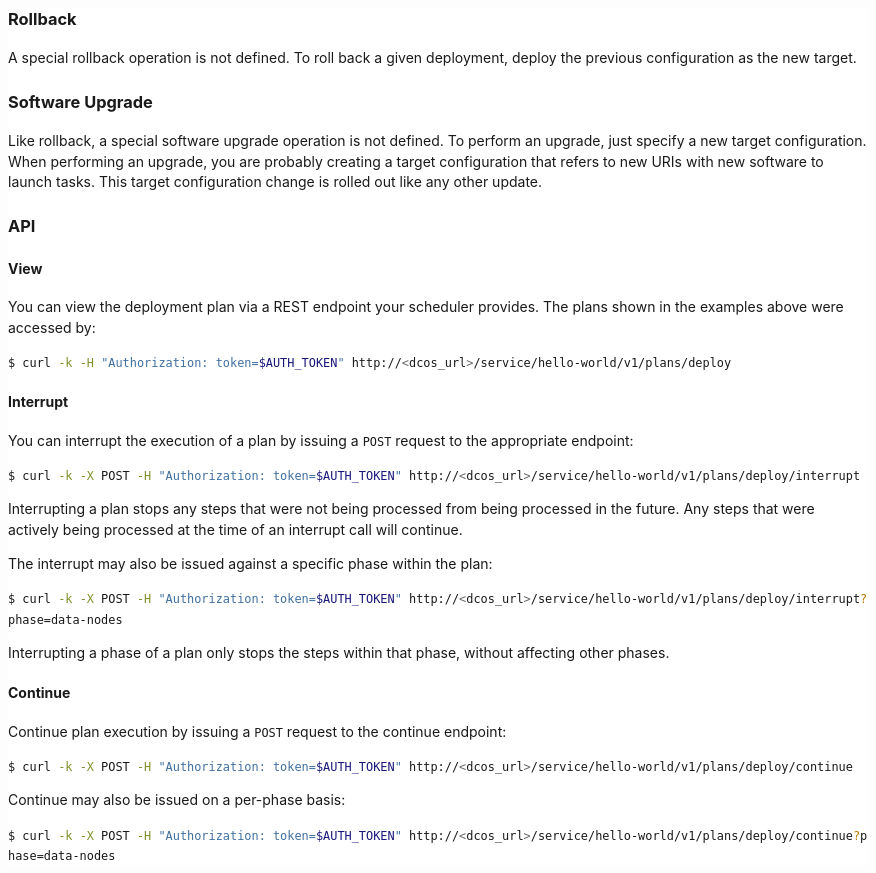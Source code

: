 ### Rollback

A special rollback operation is not defined. To roll back a given deployment, deploy the previous configuration as the new target.

### Software Upgrade

Like rollback, a special software upgrade operation is not defined. To perform an upgrade, just specify a new target configuration. When performing an upgrade, you are probably creating a target configuration that refers to new URIs with new software to launch tasks. This target configuration change is rolled out like any other update.

### API

#### View

You can view the deployment plan via a REST endpoint your scheduler provides. The plans shown in the examples above were accessed by:

```bash
$ curl -k -H "Authorization: token=$AUTH_TOKEN" http://<dcos_url>/service/hello-world/v1/plans/deploy
```

#### Interrupt

You can interrupt the execution of a plan by issuing a `POST` request to the appropriate endpoint:

```bash
$ curl -k -X POST -H "Authorization: token=$AUTH_TOKEN" http://<dcos_url>/service/hello-world/v1/plans/deploy/interrupt
```

Interrupting a plan stops any steps that were not being processed from being processed in the future. Any steps that were actively being processed at the time of an interrupt call will continue.

The interrupt may also be issued against a specific phase within the plan:

```bash
$ curl -k -X POST -H "Authorization: token=$AUTH_TOKEN" http://<dcos_url>/service/hello-world/v1/plans/deploy/interrupt?phase=data-nodes
```

Interrupting a phase of a plan only stops the steps within that phase, without affecting other phases.

#### Continue

Continue plan execution by issuing a `POST` request to the continue endpoint:

```bash
$ curl -k -X POST -H "Authorization: token=$AUTH_TOKEN" http://<dcos_url>/service/hello-world/v1/plans/deploy/continue
```

Continue may also be issued on a per-phase basis:

```bash
$ curl -k -X POST -H "Authorization: token=$AUTH_TOKEN" http://<dcos_url>/service/hello-world/v1/plans/deploy/continue?phase=data-nodes
```
